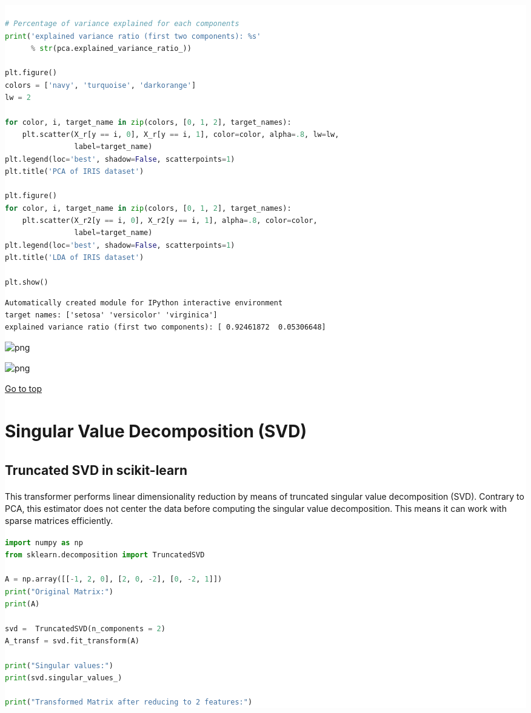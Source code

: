```python

# Percentage of variance explained for each components
print('explained variance ratio (first two components): %s'
      % str(pca.explained_variance_ratio_))

plt.figure()
colors = ['navy', 'turquoise', 'darkorange']
lw = 2

for color, i, target_name in zip(colors, [0, 1, 2], target_names):
    plt.scatter(X_r[y == i, 0], X_r[y == i, 1], color=color, alpha=.8, lw=lw,
                label=target_name)
plt.legend(loc='best', shadow=False, scatterpoints=1)
plt.title('PCA of IRIS dataset')

plt.figure()
for color, i, target_name in zip(colors, [0, 1, 2], target_names):
    plt.scatter(X_r2[y == i, 0], X_r2[y == i, 1], alpha=.8, color=color,
                label=target_name)
plt.legend(loc='best', shadow=False, scatterpoints=1)
plt.title('LDA of IRIS dataset')

plt.show()
```

    Automatically created module for IPython interactive environment
    target names: ['setosa' 'versicolor' 'virginica']
    explained variance ratio (first two components): [ 0.92461872  0.05306648]
    


![png](https://github.com/Affineindia/ML-Best-Practices-Standardized-Codes/blob/master/Python/Images/Dimensionality%20Reduction%20Technique/output_17_1.png)



![png](https://github.com/Affineindia/ML-Best-Practices-Standardized-Codes/blob/master/Python/Images/Dimensionality%20Reduction%20Technique/output_17_2.png)


<a class="list-group-item list-group-item-action" data-toggle="list" href="#Dimensionality-Reduction-Techniques" role="tab" aria-controls="settings">Go to top<span class="badge badge-primary badge-pill"></span></a> 

# Singular Value Decomposition (SVD)

## Truncated SVD in scikit-learn

This transformer performs linear dimensionality reduction by means of truncated singular value decomposition (SVD). Contrary to PCA, this estimator does not center the data before computing the singular value decomposition. This means it can work with sparse matrices efficiently.


```python
import numpy as np
from sklearn.decomposition import TruncatedSVD

A = np.array([[-1, 2, 0], [2, 0, -2], [0, -2, 1]])
print("Original Matrix:")
print(A)

svd =  TruncatedSVD(n_components = 2)
A_transf = svd.fit_transform(A)

print("Singular values:")
print(svd.singular_values_)

print("Transformed Matrix after reducing to 2 features:")
```